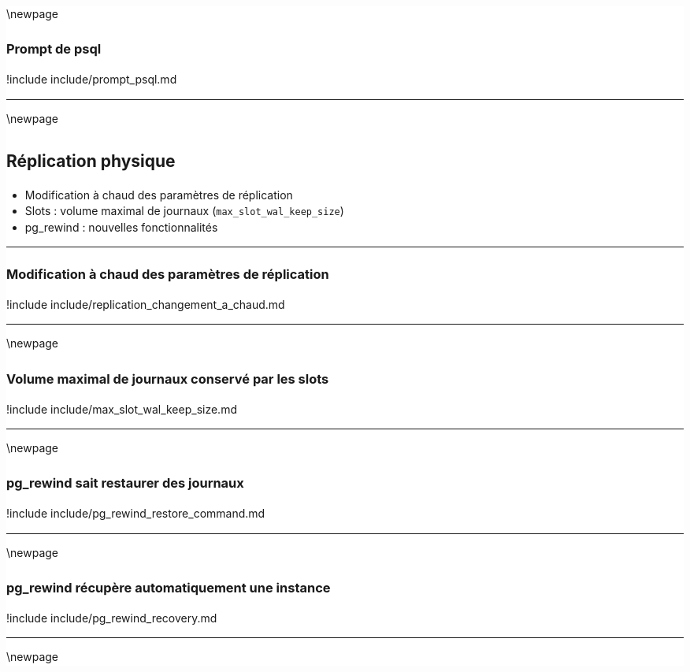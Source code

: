 \newpage

### Prompt de psql

!include include/prompt_psql.md

----

\newpage

## Réplication physique

<div class="slide-content">

  * Modification à chaud des paramètres de réplication
  * Slots : volume maximal de journaux (`max_slot_wal_keep_size`)
  * pg_rewind : nouvelles fonctionnalités

</div>

<div class="notes">

</div>

----

### Modification à chaud des paramètres de réplication

!include include/replication_changement_a_chaud.md

----

\newpage

### Volume maximal de journaux conservé par les slots


!include include/max_slot_wal_keep_size.md

----

\newpage

### pg_rewind sait restaurer des journaux

!include include/pg_rewind_restore_command.md

----

\newpage

### pg_rewind récupère automatiquement une instance

!include include/pg_rewind_recovery.md

----

\newpage
